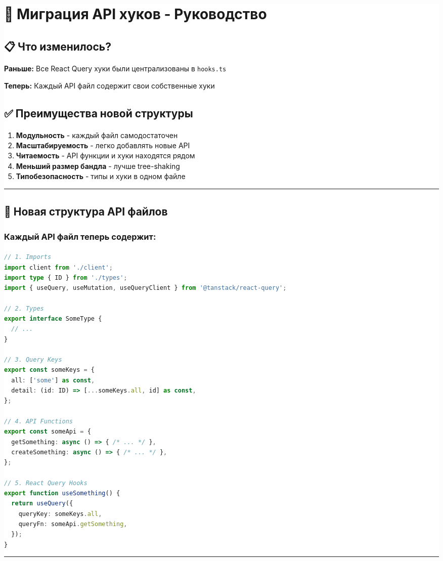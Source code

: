 # 🔄 Миграция API хуков - Руководство

## 📋 Что изменилось?

**Раньше:** Все React Query хуки были централизованы в `hooks.ts`

**Теперь:** Каждый API файл содержит свои собственные хуки

## ✅ Преимущества новой структуры

1. **Модульность** - каждый файл самодостаточен
2. **Масштабируемость** - легко добавлять новые API
3. **Читаемость** - API функции и хуки находятся рядом
4. **Меньший размер бандла** - лучше tree-shaking
5. **Типобезопасность** - типы и хуки в одном файле

---

## 📁 Новая структура API файлов

### Каждый API файл теперь содержит:

```typescript
// 1. Imports
import client from './client';
import type { ID } from './types';
import { useQuery, useMutation, useQueryClient } from '@tanstack/react-query';

// 2. Types
export interface SomeType {
  // ...
}

// 3. Query Keys
export const someKeys = {
  all: ['some'] as const,
  detail: (id: ID) => [...someKeys.all, id] as const,
};

// 4. API Functions
export const someApi = {
  getSomething: async () => { /* ... */ },
  createSomething: async () => { /* ... */ },
};

// 5. React Query Hooks
export function useSomething() {
  return useQuery({
    queryKey: someKeys.all,
    queryFn: someApi.getSomething,
  });
}
```

---